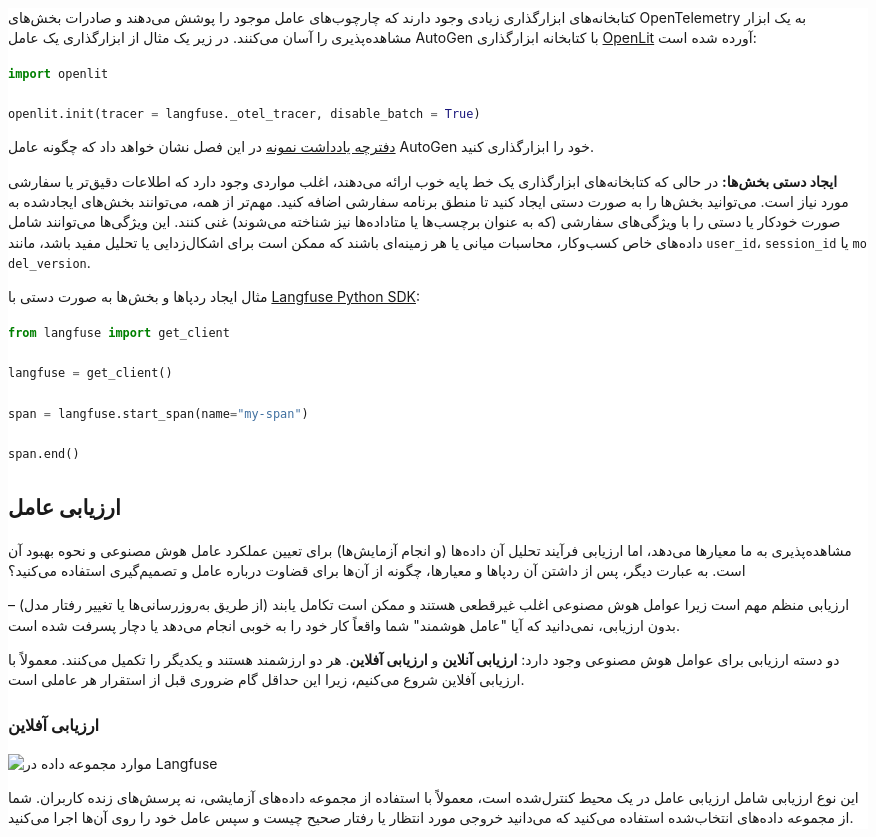 کتابخانه‌های ابزارگذاری زیادی وجود دارند که چارچوب‌های عامل موجود را پوشش می‌دهند و صادرات بخش‌های OpenTelemetry به یک ابزار مشاهده‌پذیری را آسان می‌کنند. در زیر یک مثال از ابزارگذاری یک عامل AutoGen با کتابخانه ابزارگذاری [OpenLit](https://github.com/openlit/openlit) آورده شده است:

```python
import openlit

openlit.init(tracer = langfuse._otel_tracer, disable_batch = True)
```

[دفترچه یادداشت نمونه](./code_samples/10_autogen_evaluation.ipynb) در این فصل نشان خواهد داد که چگونه عامل AutoGen خود را ابزارگذاری کنید.

**ایجاد دستی بخش‌ها:** در حالی که کتابخانه‌های ابزارگذاری یک خط پایه خوب ارائه می‌دهند، اغلب مواردی وجود دارد که اطلاعات دقیق‌تر یا سفارشی مورد نیاز است. می‌توانید بخش‌ها را به صورت دستی ایجاد کنید تا منطق برنامه سفارشی اضافه کنید. مهم‌تر از همه، می‌توانند بخش‌های ایجادشده به صورت خودکار یا دستی را با ویژگی‌های سفارشی (که به عنوان برچسب‌ها یا متاداده‌ها نیز شناخته می‌شوند) غنی کنند. این ویژگی‌ها می‌توانند شامل داده‌های خاص کسب‌وکار، محاسبات میانی یا هر زمینه‌ای باشند که ممکن است برای اشکال‌زدایی یا تحلیل مفید باشد، مانند `user_id`، `session_id` یا `model_version`.

مثال ایجاد ردپاها و بخش‌ها به صورت دستی با [Langfuse Python SDK](https://langfuse.com/docs/sdk/python/sdk-v3):

```python
from langfuse import get_client
 
langfuse = get_client()
 
span = langfuse.start_span(name="my-span")
 
span.end()
```

## ارزیابی عامل

مشاهده‌پذیری به ما معیارها می‌دهد، اما ارزیابی فرآیند تحلیل آن داده‌ها (و انجام آزمایش‌ها) برای تعیین عملکرد عامل هوش مصنوعی و نحوه بهبود آن است. به عبارت دیگر، پس از داشتن آن ردپاها و معیارها، چگونه از آن‌ها برای قضاوت درباره عامل و تصمیم‌گیری استفاده می‌کنید؟

ارزیابی منظم مهم است زیرا عوامل هوش مصنوعی اغلب غیرقطعی هستند و ممکن است تکامل یابند (از طریق به‌روزرسانی‌ها یا تغییر رفتار مدل) – بدون ارزیابی، نمی‌دانید که آیا "عامل هوشمند" شما واقعاً کار خود را به خوبی انجام می‌دهد یا دچار پسرفت شده است.

دو دسته ارزیابی برای عوامل هوش مصنوعی وجود دارد: **ارزیابی آنلاین** و **ارزیابی آفلاین**. هر دو ارزشمند هستند و یکدیگر را تکمیل می‌کنند. معمولاً با ارزیابی آفلاین شروع می‌کنیم، زیرا این حداقل گام ضروری قبل از استقرار هر عاملی است.

### ارزیابی آفلاین

![موارد مجموعه داده در Langfuse](https://langfuse.com/images/cookbook/example-autogen-evaluation/example-dataset.png)

این نوع ارزیابی شامل ارزیابی عامل در یک محیط کنترل‌شده است، معمولاً با استفاده از مجموعه داده‌های آزمایشی، نه پرسش‌های زنده کاربران. شما از مجموعه داده‌های انتخاب‌شده استفاده می‌کنید که می‌دانید خروجی مورد انتظار یا رفتار صحیح چیست و سپس عامل خود را روی آن‌ها اجرا می‌کنید.

